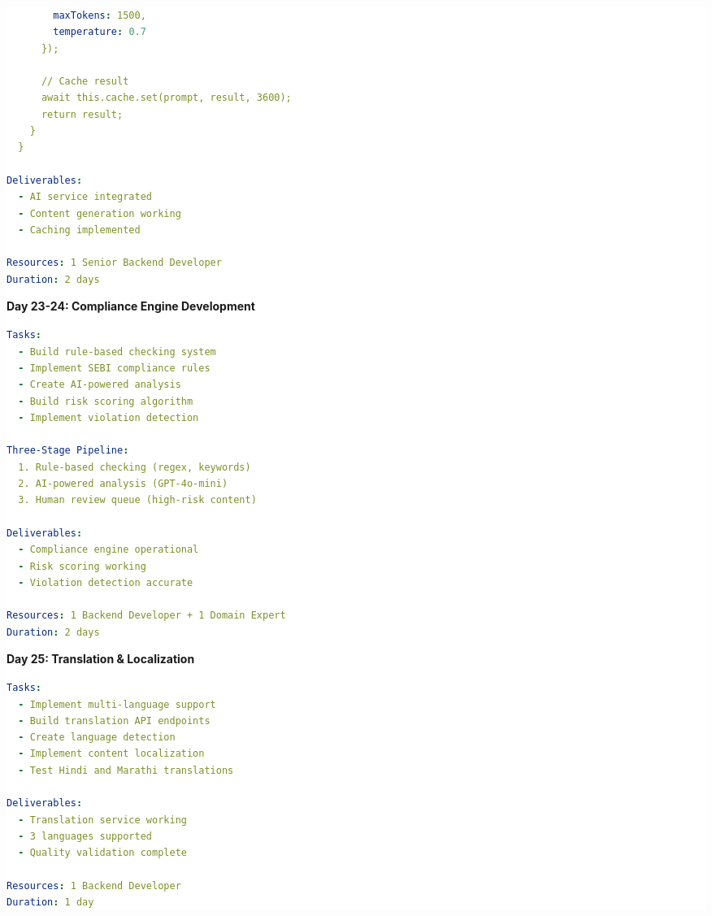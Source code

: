```yaml
        maxTokens: 1500,
        temperature: 0.7
      });
      
      // Cache result
      await this.cache.set(prompt, result, 3600);
      return result;
    }
  }
  
Deliverables:
  - AI service integrated
  - Content generation working
  - Caching implemented
  
Resources: 1 Senior Backend Developer
Duration: 2 days
```

**Day 23-24: Compliance Engine Development**
```yaml
Tasks:
  - Build rule-based checking system
  - Implement SEBI compliance rules
  - Create AI-powered analysis
  - Build risk scoring algorithm
  - Implement violation detection
  
Three-Stage Pipeline:
  1. Rule-based checking (regex, keywords)
  2. AI-powered analysis (GPT-4o-mini)
  3. Human review queue (high-risk content)
  
Deliverables:
  - Compliance engine operational
  - Risk scoring working
  - Violation detection accurate
  
Resources: 1 Backend Developer + 1 Domain Expert
Duration: 2 days
```

**Day 25: Translation & Localization**
```yaml
Tasks:
  - Implement multi-language support
  - Build translation API endpoints
  - Create language detection
  - Implement content localization
  - Test Hindi and Marathi translations
  
Deliverables:
  - Translation service working
  - 3 languages supported
  - Quality validation complete
  
Resources: 1 Backend Developer
Duration: 1 day
```

